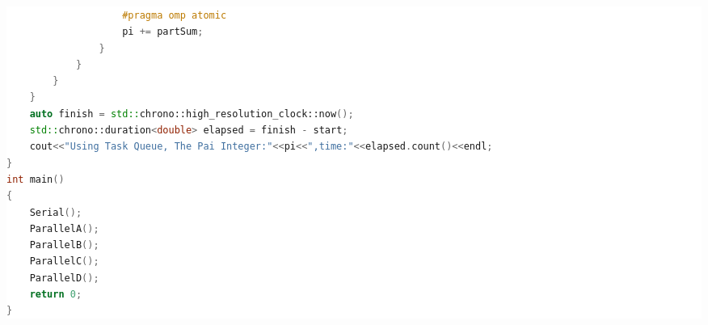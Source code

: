```c++
                    #pragma omp atomic
                    pi += partSum;
                }
            }
        }
    }
    auto finish = std::chrono::high_resolution_clock::now();
    std::chrono::duration<double> elapsed = finish - start;
    cout<<"Using Task Queue, The Pai Integer:"<<pi<<",time:"<<elapsed.count()<<endl;
}
int main()
{
    Serial();
    ParallelA();
    ParallelB();
    ParallelC();
    ParallelD();
    return 0;
}
```

